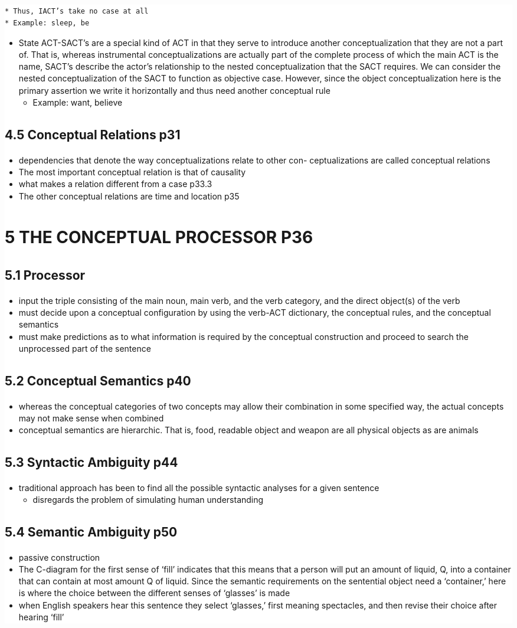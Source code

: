     * Thus, IACT’s take no case at all
    * Example: sleep, be
  * State ACT-SACT’s are a special kind of ACT in that they serve to
    introduce another conceptualization that they are not a part of. That is,
    whereas instrumental conceptualizations are actually part of the complete
    process of which the main ACT is the name, SACT’s describe the actor’s
    relationship to the nested conceptualization that the SACT requires. We
    can consider the nested conceptualization of the SACT to function as
    objective case. However, since the object conceptualization here is the
    primary assertion we write it horizontally and thus need another
    conceptual rule
    * Example: want, believe

## 4.5 Conceptual Relations p31

* dependencies that denote the way conceptualizations relate to other con-
  ceptualizations are called conceptual relations
* The most important conceptual relation is that of causality
* what makes a relation different from a case p33.3
* The other conceptual relations are time and location p35

# 5 THE CONCEPTUAL PROCESSOR P36

## 5.1 Processor

* input the triple consisting of the main noun, main verb, and the verb
  category, and the direct object(s) of the verb
* must decide upon a conceptual configuration by using the verb-ACT
  dictionary, the conceptual rules, and the conceptual semantics
* must make predictions as to what information is required by the conceptual
  construction and proceed to search the unprocessed part of the sentence

## 5.2 Conceptual Semantics p40

* whereas the conceptual categories of two concepts may allow their
  combination in some specified way, the actual concepts may not make sense
  when combined
* conceptual semantics are hierarchic. That is, food, readable object and
  weapon are all physical objects as are animals

## 5.3 Syntactic Ambiguity p44

* traditional approach has been to find all the possible syntactic analyses
  for a given sentence
  * disregards the problem of simulating human understanding

## 5.4 Semantic Ambiguity p50

* passive construction
* The C-diagram for the first sense of ‘fill’ indicates that this means that a
  person will put an amount of liquid, Q, into a container that can contain at
  most amount Q of liquid. Since the semantic requirements on the sentential
  object need a ‘container,’ here is where the choice between the different
  senses of ‘glasses’ is made
* when English speakers hear this sentence they select ‘glasses,’ first
  meaning spectacles, and then revise their choice after hearing ‘fill’
